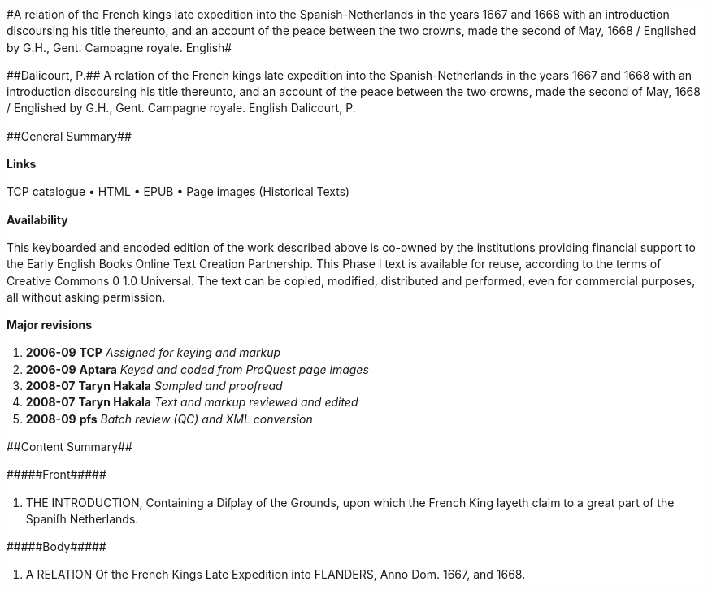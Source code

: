 #A relation of the French kings late expedition into the Spanish-Netherlands in the years 1667 and 1668 with an introduction discoursing his title thereunto, and an account of the peace between the two crowns, made the second of May, 1668 / Englished by G.H., Gent. Campagne royale. English#

##Dalicourt, P.##
A relation of the French kings late expedition into the Spanish-Netherlands in the years 1667 and 1668 with an introduction discoursing his title thereunto, and an account of the peace between the two crowns, made the second of May, 1668 / Englished by G.H., Gent.
Campagne royale. English
Dalicourt, P.

##General Summary##

**Links**

[TCP catalogue](http://www.ota.ox.ac.uk/tcp/)  • 
[HTML](http://tei.it.ox.ac.uk/tcp/Texts-HTML/free/A35/A35913.html)  • 
[EPUB](http://tei.it.ox.ac.uk/tcp/Texts-EPUB/free/A35/A35913.epub) • 
[Page images (Historical Texts)](https://data.historicaltexts.jisc.ac.uk/view?pubId=eebo-12138385e&pageId=eebo-12138385e-54819-1)

**Availability**

This keyboarded and encoded edition of the
	       work described above is co-owned by the institutions
	       providing financial support to the Early English Books
	       Online Text Creation Partnership. This Phase I text is
	       available for reuse, according to the terms of Creative
	       Commons 0 1.0 Universal. The text can be copied,
	       modified, distributed and performed, even for
	       commercial purposes, all without asking permission.

**Major revisions**

1. __2006-09__ __TCP__ *Assigned for keying and markup*
1. __2006-09__ __Aptara__ *Keyed and coded from ProQuest page images*
1. __2008-07__ __Taryn Hakala__ *Sampled and proofread*
1. __2008-07__ __Taryn Hakala__ *Text and markup reviewed and edited*
1. __2008-09__ __pfs__ *Batch review (QC) and XML conversion*

##Content Summary##

#####Front#####

1. THE
INTRODUCTION,
Containing a Diſplay of the
Grounds, upon which the
French King layeth claim to
a great part of the Spaniſh
Netherlands.

#####Body#####

1. A
RELATION
Of the
French Kings
Late Expedition into
FLANDERS,
Anno Dom. 1667, and 1668.
